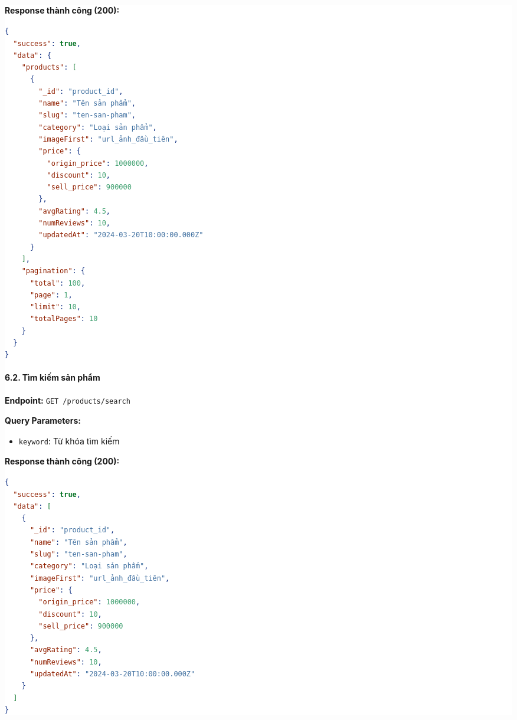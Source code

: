 **Response thành công (200):**
```json
{
  "success": true,
  "data": {
    "products": [
      {
        "_id": "product_id",
        "name": "Tên sản phẩm",
        "slug": "ten-san-pham",
        "category": "Loại sản phẩm",
        "imageFirst": "url_ảnh_đầu_tiên",
        "price": {
          "origin_price": 1000000,
          "discount": 10,
          "sell_price": 900000
        },
        "avgRating": 4.5,
        "numReviews": 10,
        "updatedAt": "2024-03-20T10:00:00.000Z"
      }
    ],
    "pagination": {
      "total": 100,
      "page": 1,
      "limit": 10,
      "totalPages": 10
    }
  }
}
```

#### 6.2. Tìm kiếm sản phẩm

**Endpoint:** `GET /products/search`

**Query Parameters:**
- `keyword`: Từ khóa tìm kiếm

**Response thành công (200):**
```json
{
  "success": true,
  "data": [
    {
      "_id": "product_id",
      "name": "Tên sản phẩm",
      "slug": "ten-san-pham",
      "category": "Loại sản phẩm",
      "imageFirst": "url_ảnh_đầu_tiên",
      "price": {
        "origin_price": 1000000,
        "discount": 10,
        "sell_price": 900000
      },
      "avgRating": 4.5,
      "numReviews": 10,
      "updatedAt": "2024-03-20T10:00:00.000Z"
    }
  ]
}
```
